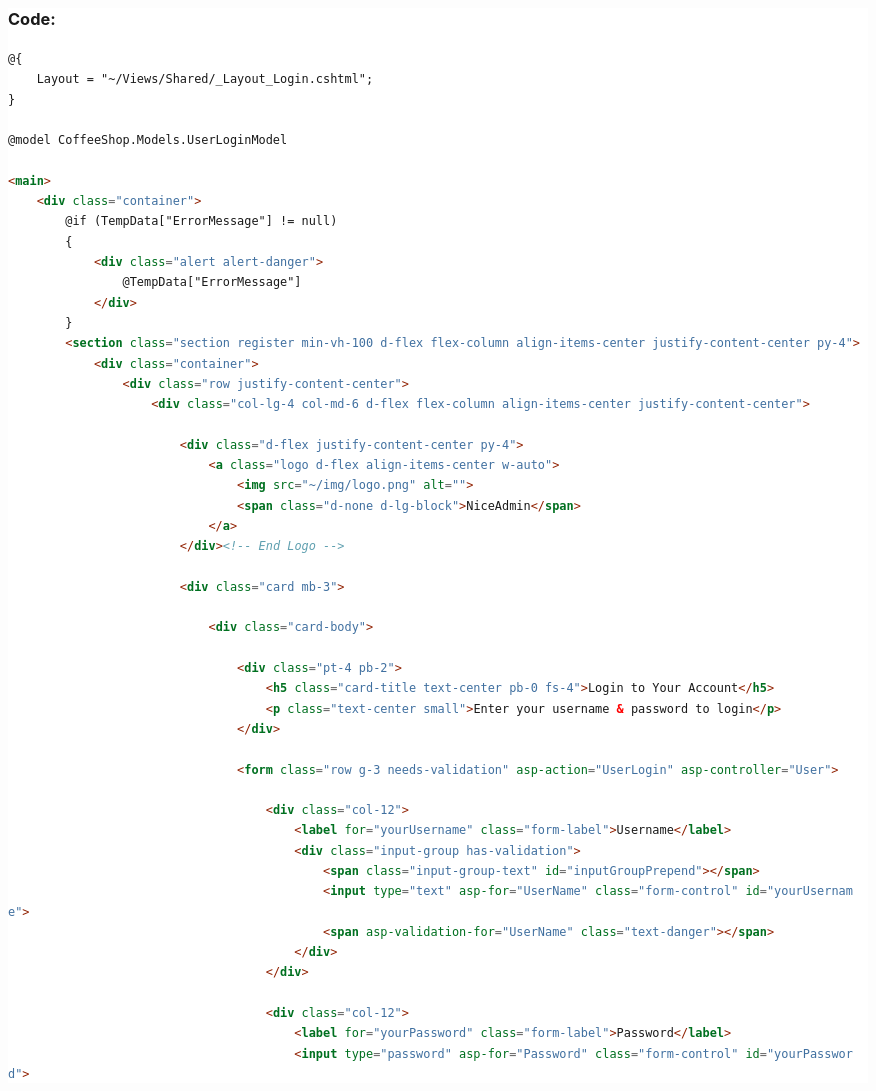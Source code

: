 ### Code:

```html
@{
    Layout = "~/Views/Shared/_Layout_Login.cshtml";
}

@model CoffeeShop.Models.UserLoginModel

<main>
    <div class="container">
        @if (TempData["ErrorMessage"] != null)
        {
            <div class="alert alert-danger">
                @TempData["ErrorMessage"]
            </div>
        }
        <section class="section register min-vh-100 d-flex flex-column align-items-center justify-content-center py-4">
            <div class="container">
                <div class="row justify-content-center">
                    <div class="col-lg-4 col-md-6 d-flex flex-column align-items-center justify-content-center">

                        <div class="d-flex justify-content-center py-4">
                            <a class="logo d-flex align-items-center w-auto">
                                <img src="~/img/logo.png" alt="">
                                <span class="d-none d-lg-block">NiceAdmin</span>
                            </a>
                        </div><!-- End Logo -->

                        <div class="card mb-3">

                            <div class="card-body">

                                <div class="pt-4 pb-2">
                                    <h5 class="card-title text-center pb-0 fs-4">Login to Your Account</h5>
                                    <p class="text-center small">Enter your username & password to login</p>
                                </div>

                                <form class="row g-3 needs-validation" asp-action="UserLogin" asp-controller="User">

                                    <div class="col-12">
                                        <label for="yourUsername" class="form-label">Username</label>
                                        <div class="input-group has-validation">
                                            <span class="input-group-text" id="inputGroupPrepend"></span>
                                            <input type="text" asp-for="UserName" class="form-control" id="yourUsername">
                                            <span asp-validation-for="UserName" class="text-danger"></span>
                                        </div>
                                    </div>

                                    <div class="col-12">
                                        <label for="yourPassword" class="form-label">Password</label>
                                        <input type="password" asp-for="Password" class="form-control" id="yourPassword">
```
